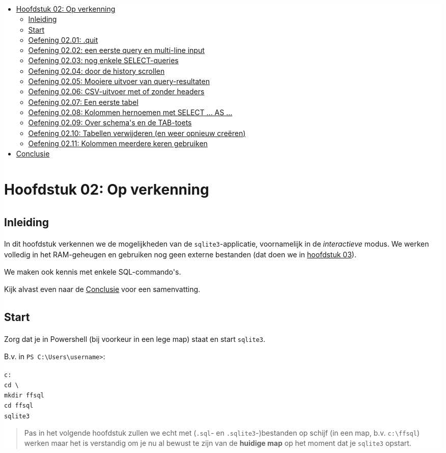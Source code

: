 - [Hoofdstuk 02: Op verkenning](#hoofdstuk-02-op-verkenning)
  - [Inleiding](#inleiding)
  - [Start](#start)
  - [Oefening 02.01: .quit](#oefening-0201-quit)
  - [Oefening 02.02: een eerste query en multi-line input](#oefening-0202-een-eerste-query-en-multi-line-input)
  - [Oefening 02.03: nog enkele SELECT-queries](#oefening-0203-nog-enkele-select-queries)
  - [Oefening 02.04: door de history scrollen](#oefening-0204-door-de-history-scrollen)
  - [Oefening 02.05: Mooiere uitvoer van query-resultaten](#oefening-0205-mooiere-uitvoer-van-query-resultaten)
  - [Oefening 02.06: CSV-uitvoer met of zonder headers](#oefening-0206-csv-uitvoer-met-of-zonder-headers)
  - [Oefening 02.07: Een eerste tabel](#oefening-0207-een-eerste-tabel)
  - [Oefening 02.08: Kolommen hernoemen met SELECT ... AS ...](#oefening-0208-kolommen-hernoemen-met-select--as-)
  - [Oefening 02.09: Over schema's en de TAB-toets](#oefening-0209-over-schemas-en-de-tab-toets)
  - [Oefening 02.10: Tabellen verwijderen (en weer opnieuw creëren)](#oefening-0210-tabellen-verwijderen-en-weer-opnieuw-creëren)
  - [Oefening 02.11: Kolommen meerdere keren gebruiken](#oefening-0211-kolommen-meerdere-keren-gebruiken)
- [Conclusie](#conclusie)

# Hoofdstuk 02: Op verkenning

## Inleiding

In dit hoofdstuk verkennen we de mogelijkheden van de `sqlite3`-applicatie,
voornamelijk in de *interactieve* modus. We werken volledig in het RAM-geheugen
en gebruiken nog geen externe bestanden (dat doen we in [hoofdstuk 03](03_WerkenMetBestanden.md)).

We maken ook kennis met enkele SQL-commando's.

Kijk alvast even naar de [Conclusie](#conclusie) voor een samenvatting.

## Start

Zorg dat je in Powershell (bij voorkeur in een lege map) staat en start
`sqlite3`.

B.v. in `PS C:\Users\username>`:

```
c:
cd \
mkdir ffsql
cd ffsql
sqlite3
```

> Pas in het volgende hoofdstuk zullen we echt met (`.sql`- en
> `.sqlite3`-)bestanden op schijf (in een map, b.v. `c:\ffsql`) werken maar het
> is verstandig om je nu al bewust te zijn van de **huidige map** op het moment
> dat je `sqlite3` opstart.
